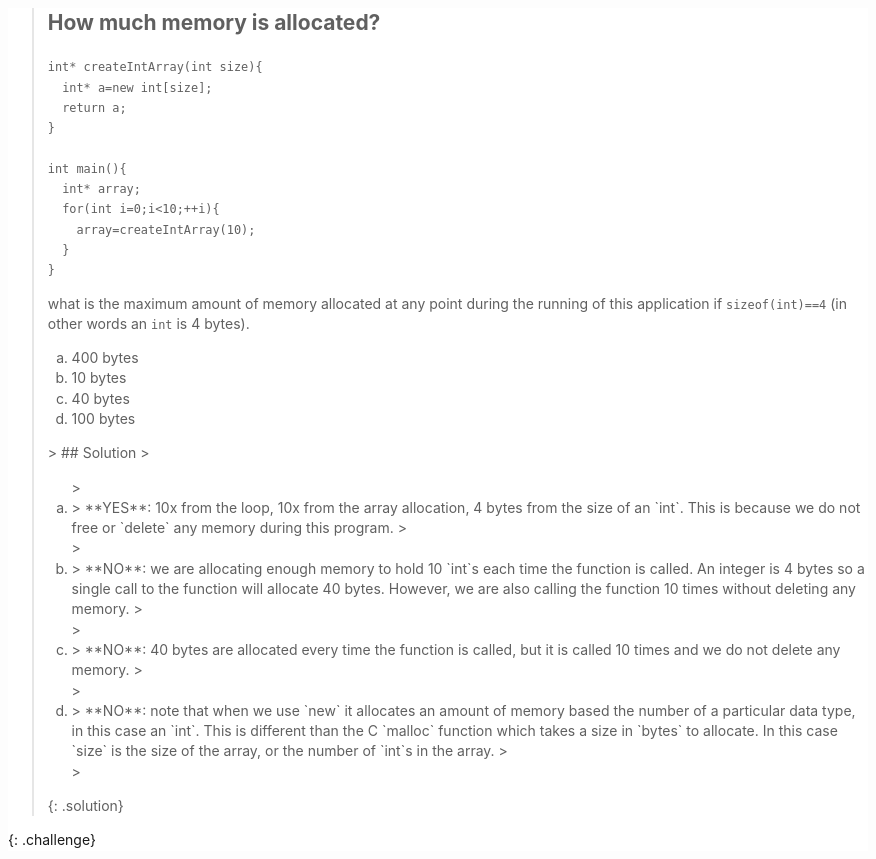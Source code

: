 > ## How much memory is allocated?
> ~~~
> int* createIntArray(int size){
>   int* a=new int[size];
>   return a;
> }
> 
> int main(){
>   int* array;
>   for(int i=0;i<10;++i){
>     array=createIntArray(10);
>   }
> }
> ~~~
> what is the maximum amount of memory allocated at any point during the running of this application if `sizeof(int)==4` (in other words an `int` is 4 bytes).
> <ol type="a">
> <li markdown="1">
> 400 bytes
> </li>
> <li markdown="1">
> 10 bytes
> </li>
> <li markdown="1">
> 40 bytes
> </li>
> <li markdown="1">
> 100 bytes
> </li>
> </ol>
> > ## Solution
> > <ol type="a">
> > <li markdown="1">
> > **YES**: 10x from the loop, 10x from the array allocation, 4 bytes from the size of an `int`. This is because we do not free or `delete` any memory during this program.
> > </li>
> > <li markdown="1">
> > **NO**: we are allocating enough memory to hold 10 `int`s each time the function is called. An integer is 4 bytes so a single call to the function will allocate 40 bytes. However, we are also calling the function 10 times without deleting any memory.
> > </li>
> > <li markdown="1">
> > **NO**: 40 bytes are allocated every time the function is called, but it is called 10 times and we do not delete any memory.
> > </li>
> > <li markdown="1">
> > **NO**: note that when we use `new` it allocates an amount of memory based the number of a particular data type, in this case an `int`. This is different than the C `malloc` function which takes a size in `bytes` to allocate. In this case `size` is the size of the array, or the number of `int`s in the array.
> > </li>
> > </ol>
> {: .solution}
{: .challenge}
